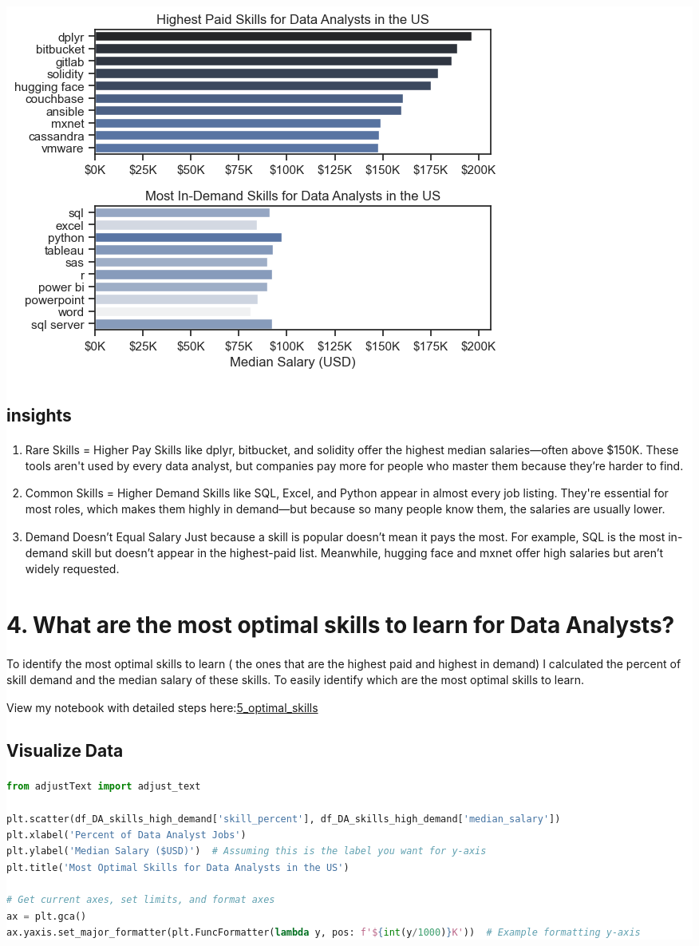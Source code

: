 ![deman](https://github.com/Salmakhaled217/python_dataprojects/blob/main/3_project/images/most%20demans.png?raw=true)
## insights
 1. Rare Skills = Higher Pay
Skills like dplyr, bitbucket, and solidity offer the highest median salaries—often above $150K. These tools aren't used by every data analyst, but companies pay more for people who master them because they’re harder to find.

2.  Common Skills = Higher Demand
Skills like SQL, Excel, and Python appear in almost every job listing. They're essential for most roles, which makes them highly in demand—but because so many people know them, the salaries are usually lower.

 3. Demand Doesn’t Equal Salary
Just because a skill is popular doesn’t mean it pays the most. For example, SQL is the most in-demand skill but doesn’t appear in the highest-paid list. Meanwhile, hugging face and mxnet offer high salaries but aren’t widely requested.

# 4. What are the most optimal skills to learn for Data Analysts?
To identify the most optimal skills to learn ( the ones that are the highest paid and highest in demand) I calculated the percent of skill demand and the median salary of these skills. To easily identify which are the most optimal skills to learn.

View my notebook with detailed steps here:[5_optimal_skills](5_optimal_skills.ipynb)

## Visualize Data
```python
from adjustText import adjust_text

plt.scatter(df_DA_skills_high_demand['skill_percent'], df_DA_skills_high_demand['median_salary'])
plt.xlabel('Percent of Data Analyst Jobs')
plt.ylabel('Median Salary ($USD)')  # Assuming this is the label you want for y-axis
plt.title('Most Optimal Skills for Data Analysts in the US')

# Get current axes, set limits, and format axes
ax = plt.gca()
ax.yaxis.set_major_formatter(plt.FuncFormatter(lambda y, pos: f'${int(y/1000)}K'))  # Example formatting y-axis

```